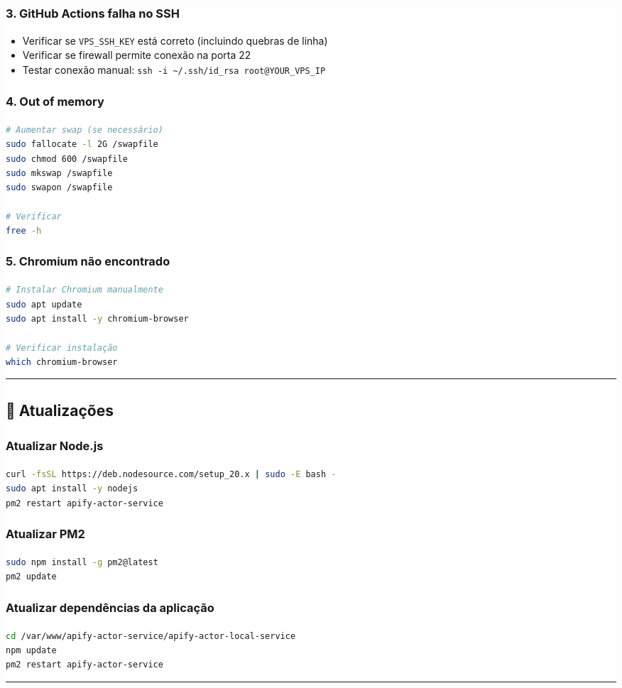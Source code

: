 ### 3. GitHub Actions falha no SSH

- Verificar se `VPS_SSH_KEY` está correto (incluindo quebras de linha)
- Verificar se firewall permite conexão na porta 22
- Testar conexão manual: `ssh -i ~/.ssh/id_rsa root@YOUR_VPS_IP`

### 4. Out of memory

```bash
# Aumentar swap (se necessário)
sudo fallocate -l 2G /swapfile
sudo chmod 600 /swapfile
sudo mkswap /swapfile
sudo swapon /swapfile

# Verificar
free -h
```

### 5. Chromium não encontrado

```bash
# Instalar Chromium manualmente
sudo apt update
sudo apt install -y chromium-browser

# Verificar instalação
which chromium-browser
```

---

## 🔄 Atualizações

### Atualizar Node.js

```bash
curl -fsSL https://deb.nodesource.com/setup_20.x | sudo -E bash -
sudo apt install -y nodejs
pm2 restart apify-actor-service
```

### Atualizar PM2

```bash
sudo npm install -g pm2@latest
pm2 update
```

### Atualizar dependências da aplicação

```bash
cd /var/www/apify-actor-service/apify-actor-local-service
npm update
pm2 restart apify-actor-service
```

---